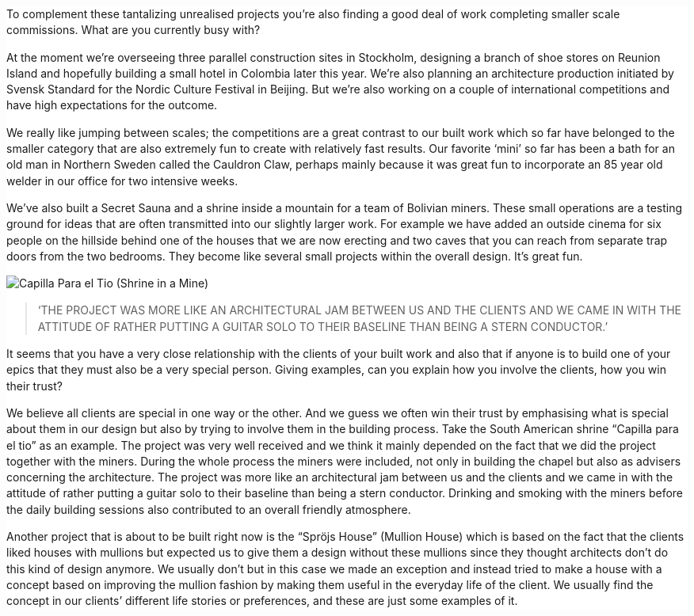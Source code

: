 <iframe src="//www.youtube.com/embed/nfFChYqNJK0" height="356" width="474" allowfullscreen="" frameborder="0"></iframe>


<span class="question">To complement these tantalizing unrealised projects you&rsquo;re also finding a good deal of work completing smaller scale commissions. What are you currently busy with?</span>

At the moment we&rsquo;re overseeing three parallel construction sites in Stockholm, designing a branch of shoe stores on Reunion Island and hopefully building a small hotel in Colombia later this year. We&rsquo;re also planning an architecture production initiated by Svensk Standard for the Nordic Culture Festival in Beijing. But we&rsquo;re also working on a couple of international competitions and have high expectations for the outcome.

We really like jumping between scales; the competitions are a great contrast to our built work which so far have belonged to the smaller category that are also extremely fun to create with relatively fast results. Our favorite &lsquo;mini&rsquo; so far has been a bath for an old man in Northern Sweden called the Cauldron Claw, perhaps mainly because it was great fun to incorporate an 85 year old welder in our office for two intensive weeks.

We&rsquo;ve also built a Secret Sauna and a shrine inside a mountain for a team of Bolivian miners. These small operations are a testing ground for ideas that are often transmitted into our slightly larger work. For example we have added an outside cinema for six people on the hillside behind one of the houses that we are now erecting and two caves that you can reach from separate trap doors from the two bedrooms. They become like several small projects within the overall design. It&rsquo;s great fun.

<div>
<img class="alignnone size-large wp-image-58" alt="Capilla Para el Tio (Shrine in a Mine)" src="http://www.hagatorn.com/wp-content/uploads/2009/10/visondivision_capilla_para_el_tio_4_mag-1024x768.jpg" width="474" height="355" />
<blockquote>&lsquo;THE PROJECT WAS MORE LIKE AN ARCHITECTURAL JAM BETWEEN US AND THE CLIENTS AND WE CAME IN WITH THE ATTITUDE OF RATHER PUTTING A GUITAR SOLO TO THEIR BASELINE THAN BEING A STERN CONDUCTOR.&rsquo;</blockquote>
</div>


<span class="question">It seems that you have a very close relationship with the clients of your built work and also that if anyone is to build one of your epics that they must also be a very special person. Giving examples, can you explain how you involve the clients, how you win their trust?</span>

We believe all clients are special in one way or the other. And we guess we often win their trust by emphasising what is special about them in our design but also by trying to involve them in the building process. Take the South American shrine &ldquo;Capilla para el tio&rdquo; as an example. The project was very well received and we think it mainly depended on the fact that we did the project together with the miners. During the whole process the miners were included, not only in building the chapel but also as advisers concerning the architecture. The project was more like an architectural jam between us and the clients and we came in with the attitude of rather putting a guitar solo to their baseline than being a stern conductor. Drinking and smoking with the miners before the daily building sessions also contributed to an overall friendly atmosphere.

Another project that is about to be built right now is the &ldquo;Spr&ouml;js House&rdquo; (Mullion House) which is based on the fact that the clients liked houses with mullions but expected us to give them a design without these mullions since they thought architects don&rsquo;t do this kind of design anymore. We usually don&rsquo;t but in this case we made an exception and instead tried to make a house with a concept based on improving the mullion fashion by making them useful in the everyday life of the client. We usually find the concept in our clients&rsquo; different life stories or preferences, and these are just some examples of it.
